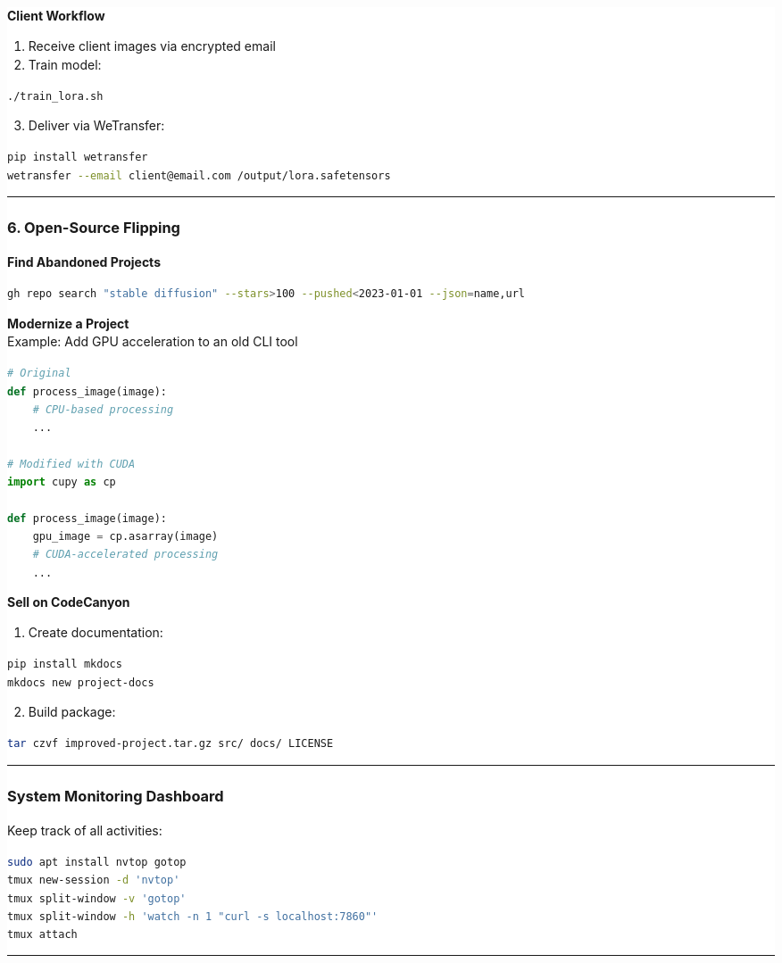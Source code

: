 **Client Workflow**  
1. Receive client images via encrypted email  
2. Train model:  
```bash
./train_lora.sh
```
3. Deliver via WeTransfer:  
```bash
pip install wetransfer
wetransfer --email client@email.com /output/lora.safetensors
```

---

### **6. Open-Source Flipping**  
**Find Abandoned Projects**  
```bash
gh repo search "stable diffusion" --stars>100 --pushed<2023-01-01 --json=name,url
```

**Modernize a Project**  
Example: Add GPU acceleration to an old CLI tool  
```python
# Original
def process_image(image):
    # CPU-based processing
    ...

# Modified with CUDA
import cupy as cp

def process_image(image):
    gpu_image = cp.asarray(image)
    # CUDA-accelerated processing
    ...
```

**Sell on CodeCanyon**  
1. Create documentation:  
```bash
pip install mkdocs
mkdocs new project-docs
```
2. Build package:  
```bash
tar czvf improved-project.tar.gz src/ docs/ LICENSE
```

---

### **System Monitoring Dashboard**  
Keep track of all activities:  
```bash
sudo apt install nvtop gotop
tmux new-session -d 'nvtop'
tmux split-window -v 'gotop'
tmux split-window -h 'watch -n 1 "curl -s localhost:7860"'
tmux attach
```

---